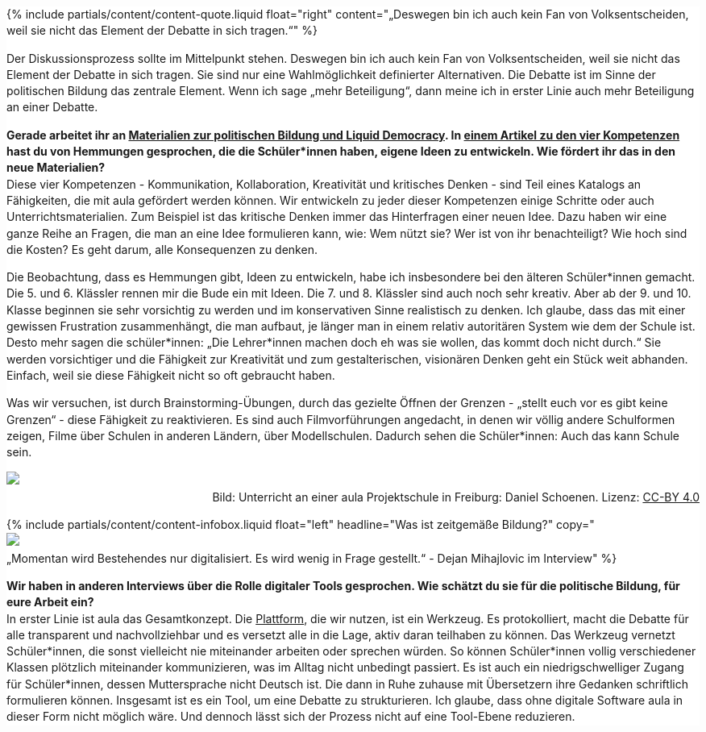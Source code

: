 
{% include partials/content/content-quote.liquid float="right" content="„Deswegen bin ich auch kein Fan von Volksentscheiden, weil sie nicht das Element der Debatte in sich tragen.“" %}
 
Der Diskussionsprozess sollte im Mittelpunkt stehen. Deswegen bin ich auch kein Fan von Volksentscheiden, weil sie nicht das Element der Debatte in sich tragen. Sie sind nur eine Wahlmöglichkeit definierter Alternativen. Die Debatte ist im Sinne der politischen Bildung das zentrale Element. Wenn ich sage „mehr Beteiligung“, dann meine ich in erster Linie auch mehr Beteiligung an einer Debatte.

**Gerade arbeitet ihr an [Materialien zur politischen Bildung und Liquid Democracy](https://edulabs.de/projects/unterrichtseinheit-zu-partizipation-und-liquid-democracy/). In [einem Artikel zu den vier Kompetenzen](http://politik-digital.de/news/aula-schuelerbeteiligung-und-die-kompetenzen-der-zukunft-153015/) hast du von Hemmungen gesprochen, die die Schüler\*innen haben, eigene Ideen zu entwickeln. Wie fördert ihr das in den neue Materialien?**<br>
Diese vier Kompetenzen - Kommunikation, Kollaboration, Kreativität und kritisches Denken - sind Teil eines Katalogs an Fähigkeiten, die mit aula gefördert werden können. Wir entwickeln zu jeder dieser Kompetenzen einige Schritte oder auch Unterrichtsmaterialien. Zum Beispiel ist das kritische Denken immer das Hinterfragen einer neuen Idee. Dazu haben wir eine ganze Reihe an Fragen, die man an eine Idee formulieren kann, wie: Wem nützt sie? Wer ist von ihr benachteiligt? Wie hoch sind die Kosten? Es geht darum, alle Konsequenzen zu denken. 

Die Beobachtung, dass es Hemmungen gibt, Ideen zu entwickeln, habe ich insbesondere bei den älteren Schüler\*innen gemacht. Die 5. und 6. Klässler rennen mir die Bude ein mit Ideen. Die 7. und 8. Klässler sind auch noch sehr kreativ. Aber ab der 9. und 10. Klasse beginnen sie sehr vorsichtig zu werden und im konservativen Sinne realistisch zu denken. Ich glaube, dass das mit einer gewissen Frustration zusammenhängt, die man aufbaut, je länger man in einem relativ autoritären System wie dem der Schule ist. Desto mehr sagen die schüler\*innen: „Die Lehrer\*innen machen doch eh was sie wollen, das kommt doch nicht durch.“ Sie werden vorsichtiger und die Fähigkeit zur Kreativität und zum gestalterischen, visionären Denken geht ein Stück weit abhanden. Einfach, weil sie diese Fähigkeit nicht so oft gebraucht haben. 

Was wir versuchen, ist durch Brainstorming-Übungen, durch das gezielte Öffnen der Grenzen - „stellt euch vor es gibt keine Grenzen“ - diese Fähigkeit zu reaktivieren. Es sind auch Filmvorführungen angedacht, in denen wir völlig andere Schulformen zeigen, Filme über Schulen in anderen Ländern, über Modellschulen. Dadurch sehen die Schüler\*innen: Auch das kann Schule sein. 

<div class="img-wrap-center">
<img src="/assets/img/blog/2017/Oktober/Interview_Dejan/Dejan_twitter.jpg" style="width: 100%; display: inline-block">
<div class="caption" style="text-align: right">Bild: Unterricht an einer aula Projektschule in Freiburg: Daniel Schoenen. Lizenz: <a href='https://creativecommons.org/licenses/by/4.0/'>CC-BY 4.0</a></div>
</div>


{% include partials/content/content-infobox.liquid float="left" headline="Was ist zeitgemäße Bildung?" copy="<a href='/blog/Interview-mit-Dejan-Mihajlovic-zu-zeitgemaeßer-Bildung'><img src='/assets/img/blog/2017/Oktober/Interview_Dejan/Dejan Mihajlovic.jpg' style='width: 100%; display: inline-block'></a>„Momentan wird Bestehendes nur digitalisiert. Es wird wenig in Frage gestellt.“ - Dejan Mihajlovic im Interview" %}

**Wir haben in anderen Interviews über die Rolle digitaler Tools gesprochen. Wie schätzt du sie für die politische Bildung, für eure Arbeit ein?**<br>
In erster Linie ist aula das Gesamtkonzept. Die [Plattform](https://github.com/liqd/aula), die wir nutzen, ist ein Werkzeug. Es protokolliert, macht die Debatte für alle transparent und nachvollziehbar und es versetzt alle in die Lage, aktiv daran teilhaben zu können. Das Werkzeug vernetzt Schüler\*innen, die sonst vielleicht nie miteinander arbeiten oder sprechen würden. So können Schüler\*innen vollig verschiedener Klassen plötzlich miteinander kommunizieren, was im Alltag nicht unbedingt passiert. Es ist auch ein niedrigschwelliger Zugang für Schüler\*innen, dessen Muttersprache nicht Deutsch ist. Die dann in Ruhe zuhause mit Übersetzern ihre Gedanken schriftlich formulieren können. Insgesamt ist es ein Tool, um eine Debatte zu strukturieren. Ich glaube, dass ohne digitale Software aula in dieser Form nicht möglich wäre. Und dennoch lässt sich der Prozess nicht auf eine Tool-Ebene reduzieren. 
